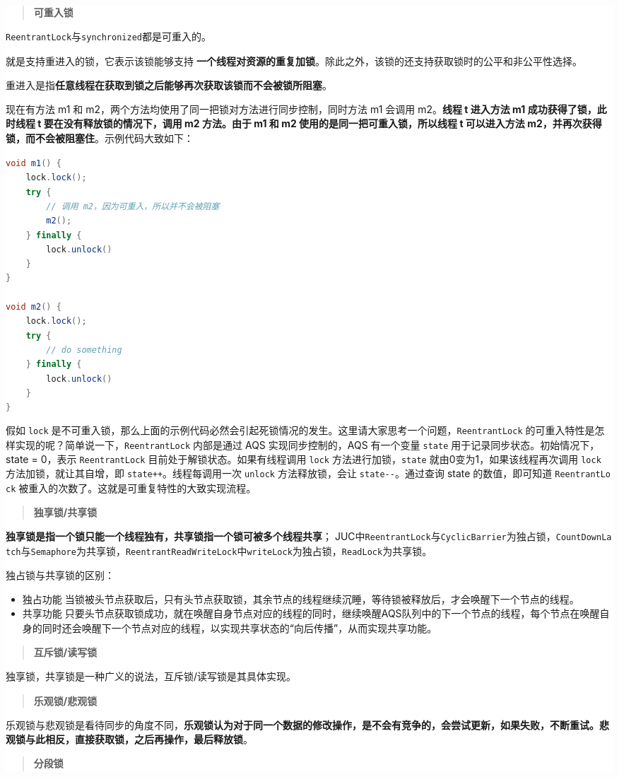 > **可重入锁**

`ReentrantLock`与`synchronized`都是可重入的。

就是支持重进入的锁，它表示该锁能够支持 **一个线程对资源的重复加锁**。除此之外，该锁的还支持获取锁时的公平和非公平性选择。 

重进入是指**任意线程在获取到锁之后能够再次获取该锁而不会被锁所阻塞**。

现在有方法 m1 和 m2，两个方法均使用了同一把锁对方法进行同步控制，同时方法 m1 会调用 m2。**线程 t 进入方法 m1 成功获得了锁，此时线程 t 要在没有释放锁的情况下，调用 m2 方法。由于 m1 和 m2 使用的是同一把可重入锁，所以线程 t 可以进入方法 m2，并再次获得锁，而不会被阻塞住**。示例代码大致如下： 

```java
void m1() {
    lock.lock();
    try {
        // 调用 m2，因为可重入，所以并不会被阻塞
        m2();
    } finally {
        lock.unlock()
    }
}

void m2() {
    lock.lock();
    try {
        // do something
    } finally {
        lock.unlock()
    }
}
```

假如 `lock` 是不可重入锁，那么上面的示例代码必然会引起死锁情况的发生。这里请大家思考一个问题，`ReentrantLock` 的可重入特性是怎样实现的呢？简单说一下，`ReentrantLock` 内部是通过 AQS 实现同步控制的，AQS 有一个变量 `state` 用于记录同步状态。初始情况下，state = 0，表示 `ReentrantLock` 目前处于解锁状态。如果有线程调用 `lock` 方法进行加锁，`state` 就由0变为1，如果该线程再次调用 `lock` 方法加锁，就让其自增，即 `state++`。线程每调用一次 `unlock` 方法释放锁，会让 `state--`。通过查询 state 的数值，即可知道 `ReentrantLock` 被重入的次数了。这就是可重复特性的大致实现流程。 

> **独享锁/共享锁**

**独享锁是指一个锁只能一个线程独有，共享锁指一个锁可被多个线程共享**； JUC中`ReentrantLock`与`CyclicBarrier`为独占锁，`CountDownLatch`与`Semaphore`为共享锁，`ReentrantReadWriteLock`中`writeLock`为独占锁，`ReadLock`为共享锁。 

独占锁与共享锁的区别：

- 独占功能
  当锁被头节点获取后，只有头节点获取锁，其余节点的线程继续沉睡，等待锁被释放后，才会唤醒下一个节点的线程。
- 共享功能
  只要头节点获取锁成功，就在唤醒自身节点对应的线程的同时，继续唤醒AQS队列中的下一个节点的线程，每个节点在唤醒自身的同时还会唤醒下一个节点对应的线程，以实现共享状态的“向后传播”，从而实现共享功能。

> **互斥锁/读写锁**

独享锁，共享锁是一种广义的说法，互斥锁/读写锁是其具体实现。

> **乐观锁/悲观锁**

 乐观锁与悲观锁是看待同步的角度不同，**乐观锁认为对于同一个数据的修改操作，是不会有竞争的，会尝试更新，如果失败，不断重试。悲观锁与此相反，直接获取锁，之后再操作，最后释放锁**。 

> **分段锁**
